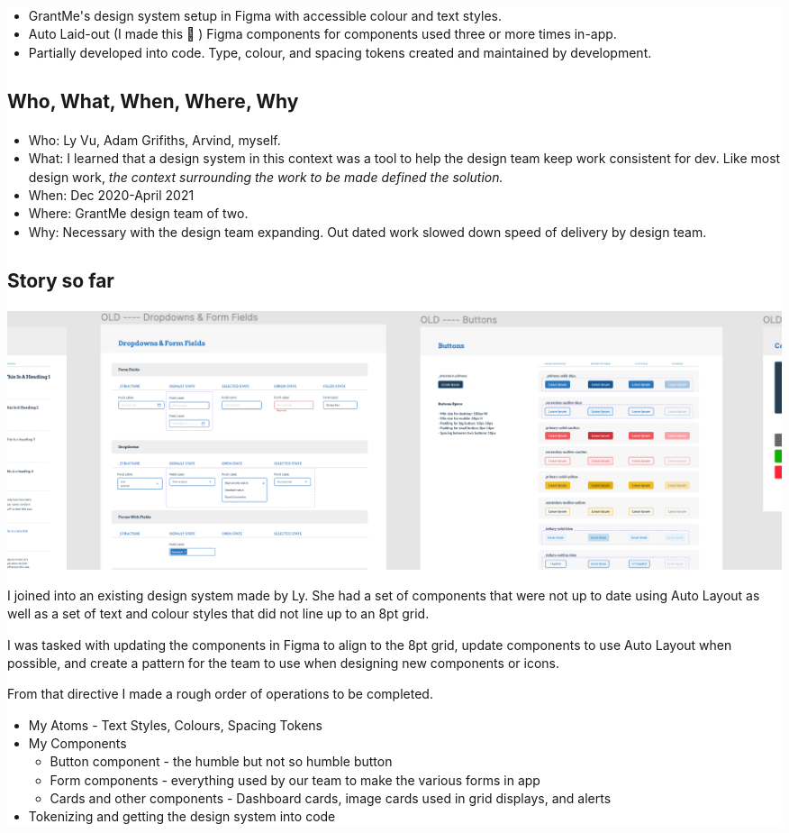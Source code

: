 - GrantMe's design system setup in Figma with accessible colour and text styles.
- Auto Laid-out (I made this 🙂 ) Figma components for components used three or more times in-app.
- Partially developed into code. Type, colour, and spacing tokens created and maintained by development.

</section>

<section>

## Who, What, When, Where, Why

- Who: Ly Vu, Adam Grifiths, Arvind, myself.
- What: I learned that a design system in this context was a tool to help the design team keep work consistent for dev. Like most design work, *the context surrounding the work to be made defined the solution.*
- When: Dec 2020-April 2021
- Where: GrantMe design team of two.
- Why: Necessary with the design team expanding. Out dated work slowed down speed of delivery by design team.

</section>

<section>

## Story so far

![work in progress from Ly](./old.png)

I joined into an existing design system made by Ly. She had a set of components that were not up to date using Auto Layout as well as a set of text and colour styles that did not line up to an 8pt grid.

I was tasked with updating the components in Figma to align to the 8pt grid, update components to use Auto Layout when possible, and create a pattern for the team to use when designing new components or icons.

From that directive I made a rough order of operations to be completed.

- My Atoms - Text Styles, Colours, Spacing Tokens
- My Components
  - Button component - the humble but not so humble button
  - Form components - everything used by our team to make the various forms in app
  - Cards and other components - Dashboard cards, image cards used in grid displays, and alerts
- Tokenizing and getting the design system into code
